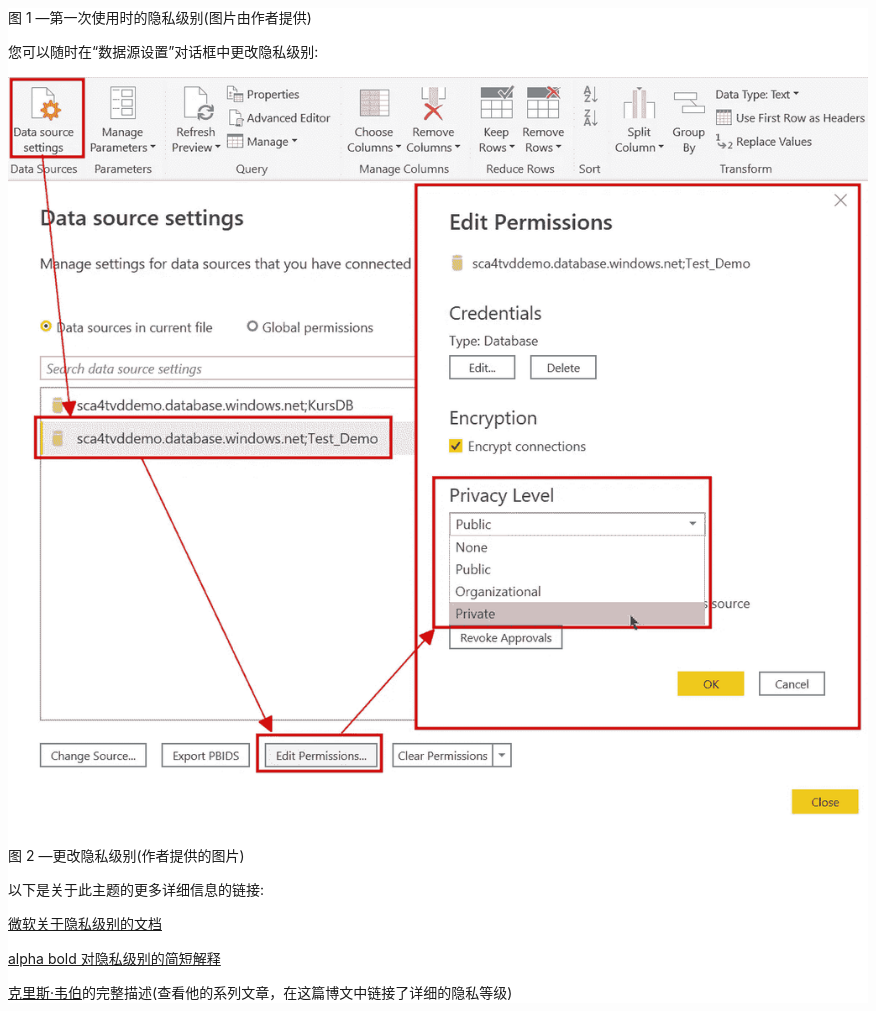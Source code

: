 图 1 —第一次使用时的隐私级别(图片由作者提供)

您可以随时在“数据源设置”对话框中更改隐私级别:

![](img/f8ff750c4b346c1bd703bc41dbffcd03.png)

图 2 —更改隐私级别(作者提供的图片)

以下是关于此主题的更多详细信息的链接:

[微软关于隐私级别的文档](https://docs.microsoft.com/en-us/power-bi/admin/desktop-privacy-levels)

[alpha bold 对隐私级别的简短解释](https://www.alphabold.com/data-privacy-settings-in-power-bi/)

[克里斯·韦伯](https://blog.crossjoin.co.uk/2019/01/13/power-bi-data-privacy-cloud-web-data-sources/)的完整描述(查看他的系列文章，在这篇博文中链接了详细的隐私等级)
